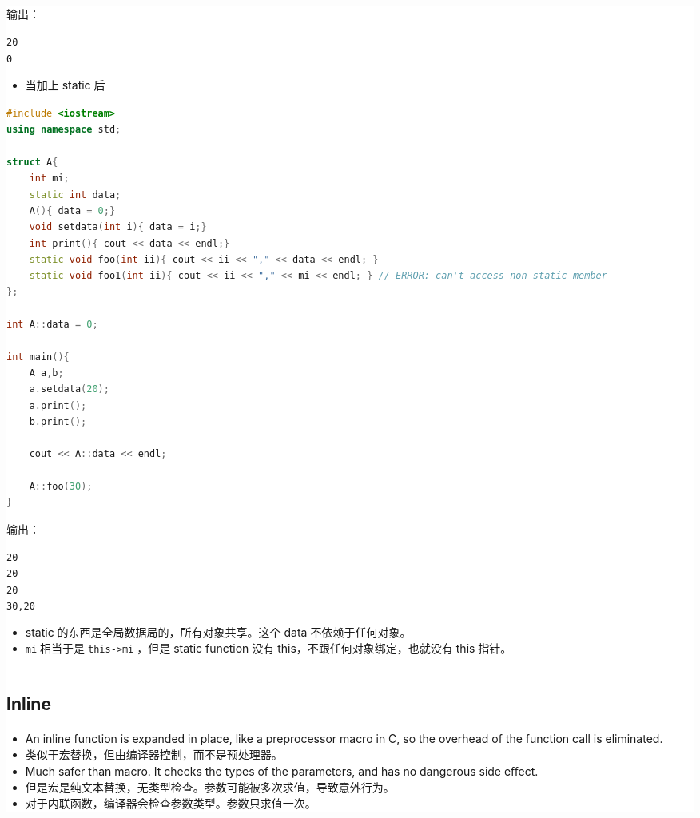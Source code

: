 输出：

```bash
20
0
```

- 当加上 static 后

```cpp
#include <iostream>
using namespace std;

struct A{
    int mi;
    static int data;
    A(){ data = 0;}
    void setdata(int i){ data = i;}
    int print(){ cout << data << endl;}
    static void foo(int ii){ cout << ii << "," << data << endl; }
    static void foo1(int ii){ cout << ii << "," << mi << endl; } // ERROR: can't access non-static member
};

int A::data = 0;

int main(){
    A a,b;
    a.setdata(20);
    a.print();
    b.print();

    cout << A::data << endl;

    A::foo(30);
}
```

输出：

```bash
20
20
20
30,20
```

- static 的东西是全局数据局的，所有对象共享。这个 data 不依赖于任何对象。
- `mi` 相当于是 `this->mi` ，但是 static function 没有 this，不跟任何对象绑定，也就没有 this 指针。

---

## Inline

- An inline function is expanded in place, like a preprocessor macro in C, so the overhead of the function call is eliminated.
- 类似于宏替换，但由编译器控制，而不是预处理器。
- Much safer than macro. It checks the types of the parameters, and has no dangerous side effect.
- 但是宏是纯文本替换，无类型检查。参数可能被多次求值，导致意外行为。
- 对于内联函数，编译器会检查参数类型。参数只求值一次。

